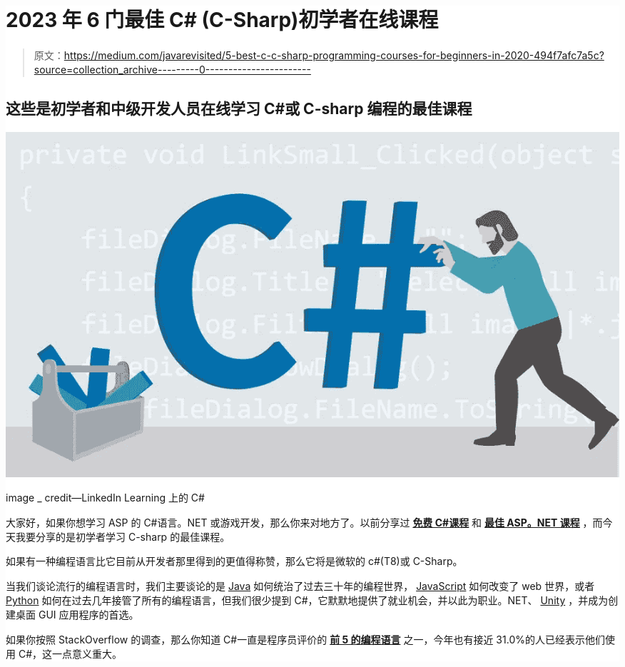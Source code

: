 # 2023 年 6 门最佳 C# (C-Sharp)初学者在线课程

> 原文：<https://medium.com/javarevisited/5-best-c-c-sharp-programming-courses-for-beginners-in-2020-494f7afc7a5c?source=collection_archive---------0----------------------->

## 这些是初学者和中级开发人员在线学习 C#或 C-sharp 编程的最佳课程

[![](img/d990e03790264bbaa00c327f2237257f.png)](http://linkedin-learning.pxf.io/c/1193463/449670/8005?u=https%3A%2F%2Fwww.linkedin.com%2Flearning%2Fc-sharp-essential-training-1-syntax-and-object-oriented-programming)

image _ credit—LinkedIn Learning 上的 C#

大家好，如果你想学习 ASP 的 C#语言。NET 或游戏开发，那么你来对地方了。以前分享过 [**免费 C#课程**](/javarevisited/9-free-c-c-sharp-courses-and-tutorials-for-beginners-and-intermediate-programmers-best-of-lot-dc8c793aab31) 和 [**最佳 ASP。NET 课程**](/javarevisited/7-best-online-courses-to-learn-asp-net-core-and-mvc-in-depth-a68c1b728090?source=---------28------------------) ，而今天我要分享的是初学者学习 C-sharp 的最佳课程。

如果有一种编程语言比它目前从开发者那里得到的更值得称赞，那么它将是微软的 c#(T8)或 C-Sharp。

当我们谈论流行的编程语言时，我们主要谈论的是 [Java](https://javarevisited.blogspot.com/2018/07/10-reasons-to-learn-java-programming.html) 如何统治了过去三十年的编程世界， [JavaScript](https://www.java67.com/2019/01/best-websites-to-learn-javascript-online.html) 如何改变了 web 世界，或者 [Python](https://javarevisited.blogspot.com/2018/05/10-reasons-to-learn-python-programming.html) 如何在过去几年接管了所有的编程语言，但我们很少提到 C#，它默默地提供了就业机会，并以此为职业。NET、 [Unity](/@javinpaul/7-best-courses-to-learn-unity-for-game-development-in-2020-99f870d88e5e) ，并成为创建桌面 GUI 应用程序的首选。

如果你按照 StackOverflow 的调查，那么你知道 C#一直是程序员评价的 [**前 5 的编程语言**](https://javarevisited.blogspot.com/2018/08/5-programming-language-every-programmer-learn.html) 之一，今年也有接近 31.0%的人已经表示他们使用 C#，这一点意义重大。
